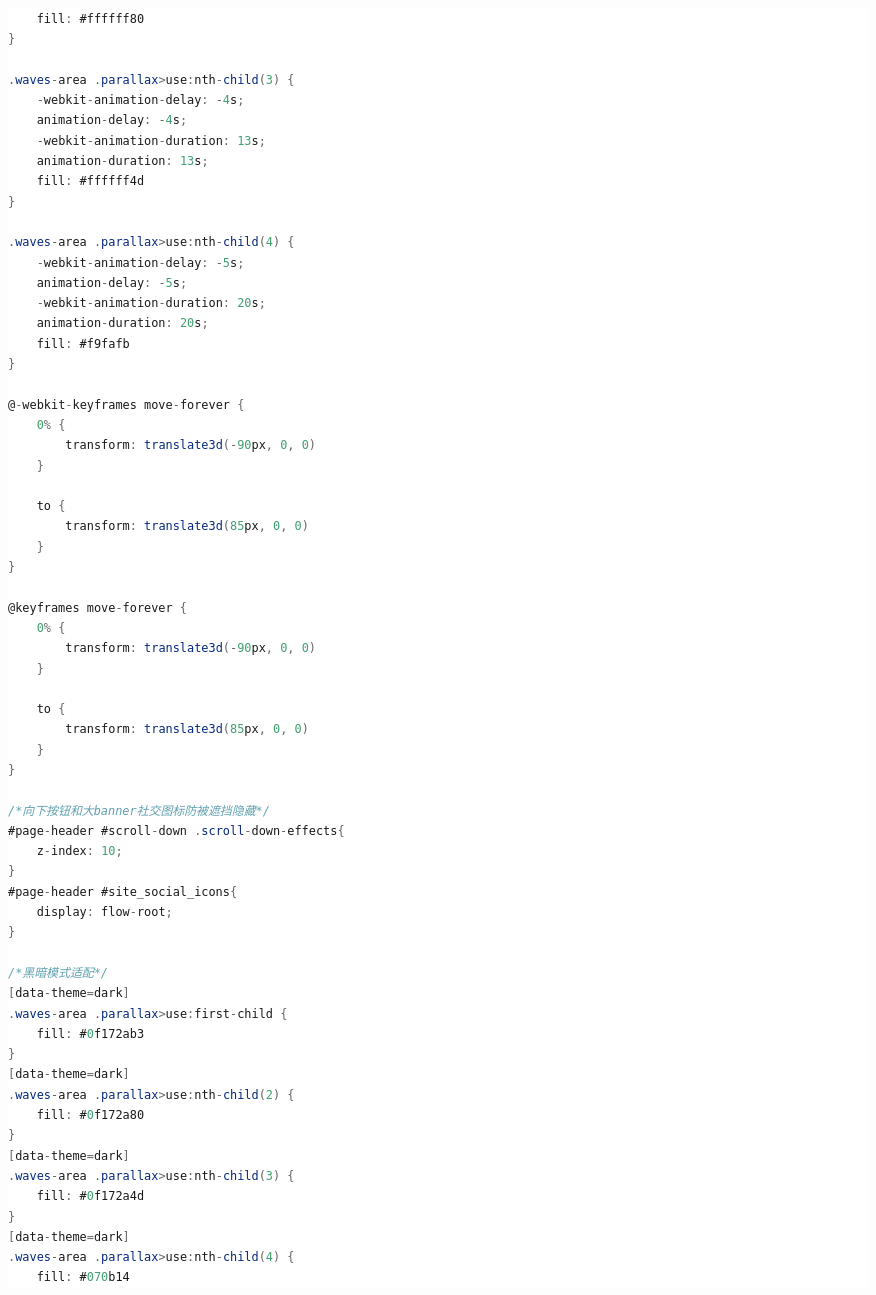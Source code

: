 ```cs  
    fill: #ffffff80
}

.waves-area .parallax>use:nth-child(3) {
    -webkit-animation-delay: -4s;
    animation-delay: -4s;
    -webkit-animation-duration: 13s;
    animation-duration: 13s;
    fill: #ffffff4d
}

.waves-area .parallax>use:nth-child(4) {
    -webkit-animation-delay: -5s;
    animation-delay: -5s;
    -webkit-animation-duration: 20s;
    animation-duration: 20s;
    fill: #f9fafb
}

@-webkit-keyframes move-forever {
    0% {
        transform: translate3d(-90px, 0, 0)
    }

    to {
        transform: translate3d(85px, 0, 0)
    }
}

@keyframes move-forever {
    0% {
        transform: translate3d(-90px, 0, 0)
    }

    to {
        transform: translate3d(85px, 0, 0)
    }
}  

/*向下按钮和大banner社交图标防被遮挡隐藏*/
#page-header #scroll-down .scroll-down-effects{
	z-index: 10;
}
#page-header #site_social_icons{
	display: flow-root;
}  

/*黑暗模式适配*/
[data-theme=dark]
.waves-area .parallax>use:first-child {
    fill: #0f172ab3
}
[data-theme=dark]
.waves-area .parallax>use:nth-child(2) {
    fill: #0f172a80
}
[data-theme=dark]
.waves-area .parallax>use:nth-child(3) {
    fill: #0f172a4d
}
[data-theme=dark]
.waves-area .parallax>use:nth-child(4) {
    fill: #070b14
```